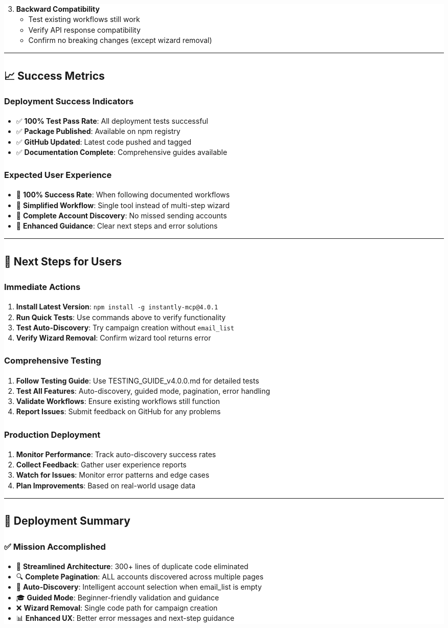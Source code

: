 3. **Backward Compatibility**
   - Test existing workflows still work
   - Verify API response compatibility
   - Confirm no breaking changes (except wizard removal)

---

## 📈 **Success Metrics**

### **Deployment Success Indicators**
- ✅ **100% Test Pass Rate**: All deployment tests successful
- ✅ **Package Published**: Available on npm registry
- ✅ **GitHub Updated**: Latest code pushed and tagged
- ✅ **Documentation Complete**: Comprehensive guides available

### **Expected User Experience**
- 🎯 **100% Success Rate**: When following documented workflows
- 🎯 **Simplified Workflow**: Single tool instead of multi-step wizard
- 🎯 **Complete Account Discovery**: No missed sending accounts
- 🎯 **Enhanced Guidance**: Clear next steps and error solutions

---

## 🔄 **Next Steps for Users**

### **Immediate Actions**
1. **Install Latest Version**: `npm install -g instantly-mcp@4.0.1`
2. **Run Quick Tests**: Use commands above to verify functionality
3. **Test Auto-Discovery**: Try campaign creation without `email_list`
4. **Verify Wizard Removal**: Confirm wizard tool returns error

### **Comprehensive Testing**
1. **Follow Testing Guide**: Use TESTING_GUIDE_v4.0.0.md for detailed tests
2. **Test All Features**: Auto-discovery, guided mode, pagination, error handling
3. **Validate Workflows**: Ensure existing workflows still function
4. **Report Issues**: Submit feedback on GitHub for any problems

### **Production Deployment**
1. **Monitor Performance**: Track auto-discovery success rates
2. **Collect Feedback**: Gather user experience reports
3. **Watch for Issues**: Monitor error patterns and edge cases
4. **Plan Improvements**: Based on real-world usage data

---

## 🎉 **Deployment Summary**

### **✅ Mission Accomplished**
- 🚀 **Streamlined Architecture**: 300+ lines of duplicate code eliminated
- 🔍 **Complete Pagination**: ALL accounts discovered across multiple pages
- 🤖 **Auto-Discovery**: Intelligent account selection when email_list is empty
- 🎓 **Guided Mode**: Beginner-friendly validation and guidance
- ❌ **Wizard Removal**: Single code path for campaign creation
- 📊 **Enhanced UX**: Better error messages and next-step guidance
